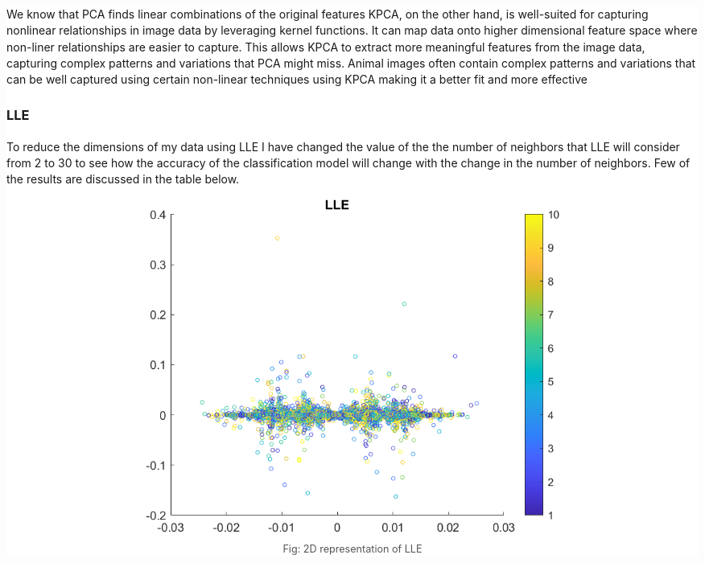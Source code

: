 

We know that PCA finds linear combinations of the original features KPCA, on the other hand, is well-suited for capturing nonlinear relationships in image data by leveraging kernel functions. It can map data onto higher dimensional feature space where non-liner relationships are easier to capture. This allows KPCA to extract more meaningful features from the image data, capturing complex patterns and variations that PCA might miss.  Animal images often contain complex patterns and variations that can be well captured using certain non-linear techniques using KPCA making it a better fit and more effective 

### LLE

To reduce the dimensions of my data using LLE I have changed the value of the the number of neighbors that LLE will consider from 2 to 30 to see how the accuracy of the classification model will change with the change in the number of neighbors. Few of the results are discussed in the table below.



<div style="text-align: center;">
    <img src="images/lle_2d_classes.png" alt="Fig: 2D representation of LLE" style="max-width: 60%; height: auto;">
    <p style="font-size: 0.9em; color: #555; margin-top: 5px;">Fig: 2D representation of LLE</p>
</div>

